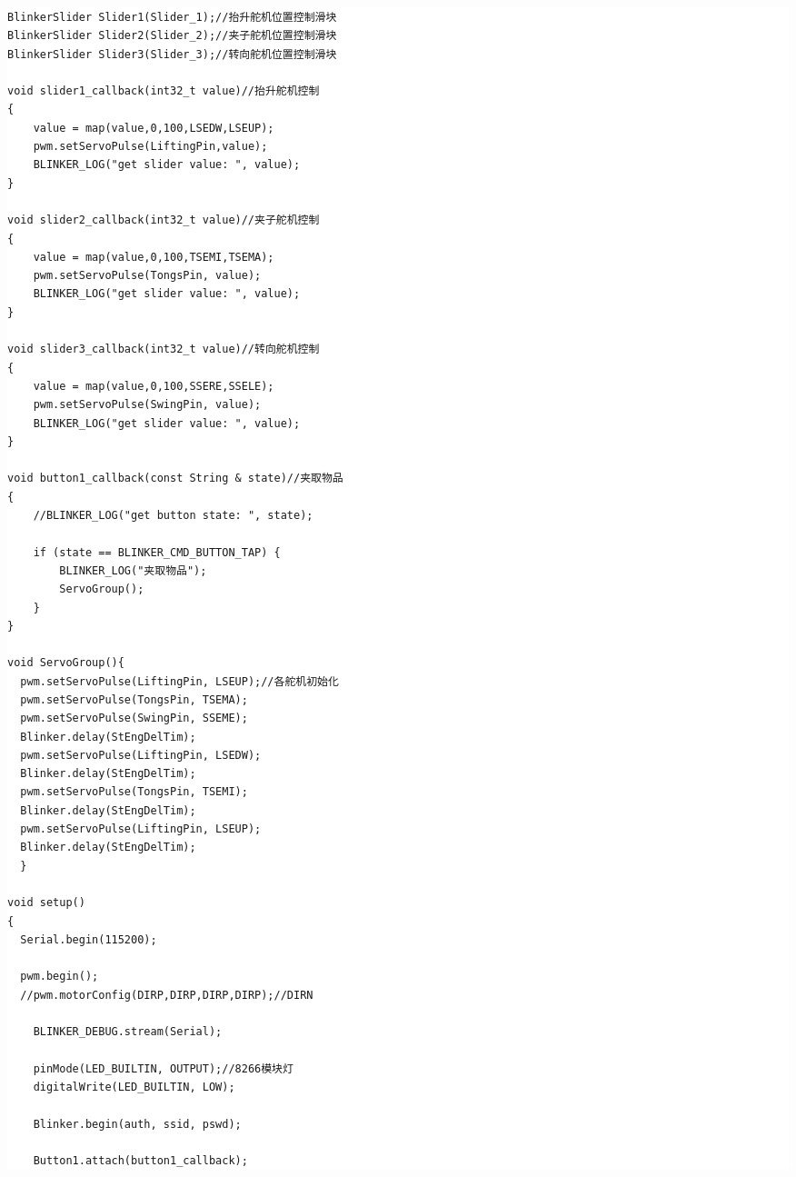 ```
BlinkerSlider Slider1(Slider_1);//抬升舵机位置控制滑块
BlinkerSlider Slider2(Slider_2);//夹子舵机位置控制滑块
BlinkerSlider Slider3(Slider_3);//转向舵机位置控制滑块

void slider1_callback(int32_t value)//抬升舵机控制
{
    value = map(value,0,100,LSEDW,LSEUP);
    pwm.setServoPulse(LiftingPin,value);
    BLINKER_LOG("get slider value: ", value);
}

void slider2_callback(int32_t value)//夹子舵机控制
{
    value = map(value,0,100,TSEMI,TSEMA);
    pwm.setServoPulse(TongsPin, value);
    BLINKER_LOG("get slider value: ", value);
}

void slider3_callback(int32_t value)//转向舵机控制
{
    value = map(value,0,100,SSERE,SSELE);
    pwm.setServoPulse(SwingPin, value);
    BLINKER_LOG("get slider value: ", value);
}

void button1_callback(const String & state)//夹取物品
{
    //BLINKER_LOG("get button state: ", state);

    if (state == BLINKER_CMD_BUTTON_TAP) {
        BLINKER_LOG("夹取物品");
        ServoGroup();
    }    
}

void ServoGroup(){
  pwm.setServoPulse(LiftingPin, LSEUP);//各舵机初始化
  pwm.setServoPulse(TongsPin, TSEMA);
  pwm.setServoPulse(SwingPin, SSEME);
  Blinker.delay(StEngDelTim);
  pwm.setServoPulse(LiftingPin, LSEDW);
  Blinker.delay(StEngDelTim);
  pwm.setServoPulse(TongsPin, TSEMI);
  Blinker.delay(StEngDelTim);
  pwm.setServoPulse(LiftingPin, LSEUP);
  Blinker.delay(StEngDelTim);
  } 
  
void setup()
{
  Serial.begin(115200);

  pwm.begin();
  //pwm.motorConfig(DIRP,DIRP,DIRP,DIRP);//DIRN

    BLINKER_DEBUG.stream(Serial);

    pinMode(LED_BUILTIN, OUTPUT);//8266模块灯
    digitalWrite(LED_BUILTIN, LOW);

    Blinker.begin(auth, ssid, pswd);

    Button1.attach(button1_callback);
```